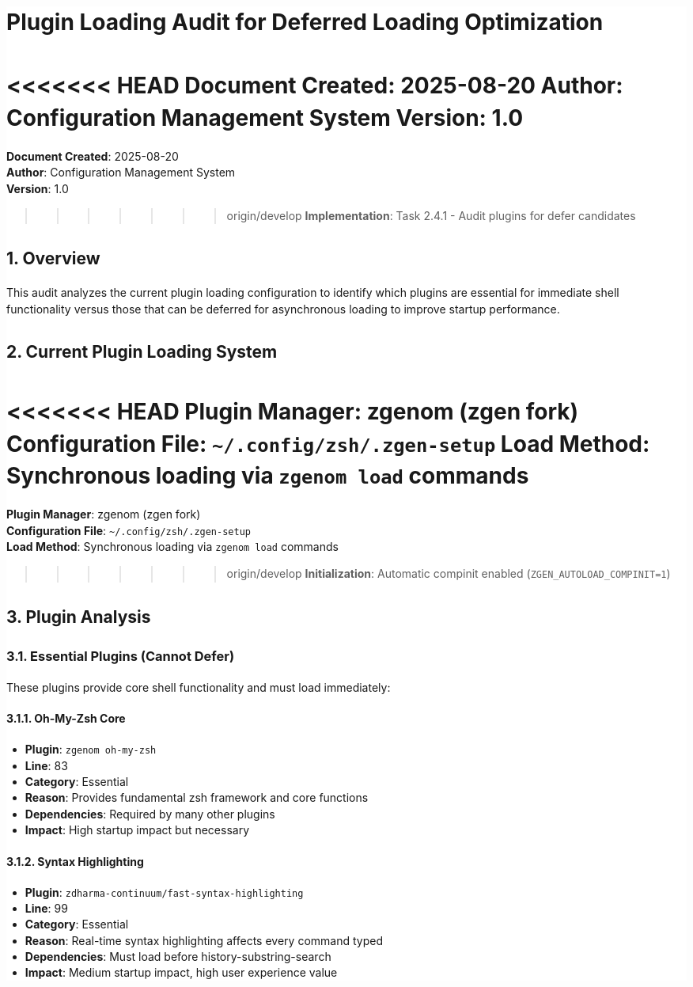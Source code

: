 # Plugin Loading Audit for Deferred Loading Optimization

<<<<<<< HEAD
**Document Created**: 2025-08-20
**Author**: Configuration Management System
**Version**: 1.0
=======
**Document Created**: 2025-08-20  
**Author**: Configuration Management System  
**Version**: 1.0  
>>>>>>> origin/develop
**Implementation**: Task 2.4.1 - Audit plugins for defer candidates

## 1. Overview

This audit analyzes the current plugin loading configuration to identify which plugins are essential for immediate shell functionality versus those that can be deferred for asynchronous loading to improve startup performance.

## 2. Current Plugin Loading System

<<<<<<< HEAD
**Plugin Manager**: zgenom (zgen fork)
**Configuration File**: `~/.config/zsh/.zgen-setup`
**Load Method**: Synchronous loading via `zgenom load` commands
=======
**Plugin Manager**: zgenom (zgen fork)  
**Configuration File**: `~/.config/zsh/.zgen-setup`  
**Load Method**: Synchronous loading via `zgenom load` commands  
>>>>>>> origin/develop
**Initialization**: Automatic compinit enabled (`ZGEN_AUTOLOAD_COMPINIT=1`)

## 3. Plugin Analysis

### 3.1. Essential Plugins (Cannot Defer)

These plugins provide core shell functionality and must load immediately:

#### 3.1.1. Oh-My-Zsh Core
- **Plugin**: `zgenom oh-my-zsh`
- **Line**: 83
- **Category**: Essential
- **Reason**: Provides fundamental zsh framework and core functions
- **Dependencies**: Required by many other plugins
- **Impact**: High startup impact but necessary

#### 3.1.2. Syntax Highlighting
- **Plugin**: `zdharma-continuum/fast-syntax-highlighting`
- **Line**: 99
- **Category**: Essential
- **Reason**: Real-time syntax highlighting affects every command typed
- **Dependencies**: Must load before history-substring-search
- **Impact**: Medium startup impact, high user experience value
